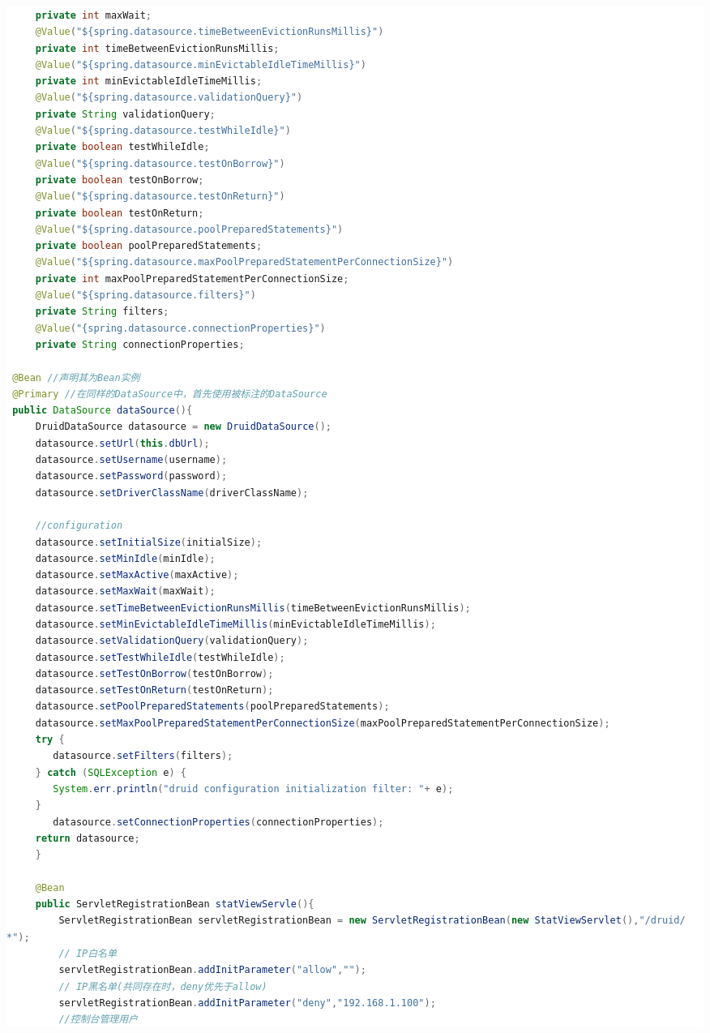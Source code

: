 ```java
     private int maxWait;
     @Value("${spring.datasource.timeBetweenEvictionRunsMillis}")
     private int timeBetweenEvictionRunsMillis;
     @Value("${spring.datasource.minEvictableIdleTimeMillis}")
     private int minEvictableIdleTimeMillis;
     @Value("${spring.datasource.validationQuery}")
     private String validationQuery;
     @Value("${spring.datasource.testWhileIdle}")
     private boolean testWhileIdle;
     @Value("${spring.datasource.testOnBorrow}")
     private boolean testOnBorrow;
     @Value("${spring.datasource.testOnReturn}")
     private boolean testOnReturn;
     @Value("${spring.datasource.poolPreparedStatements}")
     private boolean poolPreparedStatements;
     @Value("${spring.datasource.maxPoolPreparedStatementPerConnectionSize}")
     private int maxPoolPreparedStatementPerConnectionSize;
     @Value("${spring.datasource.filters}")
     private String filters;
     @Value("{spring.datasource.connectionProperties}")
     private String connectionProperties;

 @Bean //声明其为Bean实例
 @Primary //在同样的DataSource中，首先使用被标注的DataSource
 public DataSource dataSource(){
     DruidDataSource datasource = new DruidDataSource();
     datasource.setUrl(this.dbUrl);
     datasource.setUsername(username);
     datasource.setPassword(password);
     datasource.setDriverClassName(driverClassName);

     //configuration
     datasource.setInitialSize(initialSize);
     datasource.setMinIdle(minIdle);
     datasource.setMaxActive(maxActive);
     datasource.setMaxWait(maxWait);
     datasource.setTimeBetweenEvictionRunsMillis(timeBetweenEvictionRunsMillis);
     datasource.setMinEvictableIdleTimeMillis(minEvictableIdleTimeMillis);
     datasource.setValidationQuery(validationQuery);
     datasource.setTestWhileIdle(testWhileIdle);
     datasource.setTestOnBorrow(testOnBorrow);
     datasource.setTestOnReturn(testOnReturn);
     datasource.setPoolPreparedStatements(poolPreparedStatements);
     datasource.setMaxPoolPreparedStatementPerConnectionSize(maxPoolPreparedStatementPerConnectionSize);
     try {
        datasource.setFilters(filters);
     } catch (SQLException e) {
        System.err.println("druid configuration initialization filter: "+ e);
     }
        datasource.setConnectionProperties(connectionProperties);
     return datasource;
     }

     @Bean
     public ServletRegistrationBean statViewServle(){
         ServletRegistrationBean servletRegistrationBean = new ServletRegistrationBean(new StatViewServlet(),"/druid/*");
         // IP白名单
         servletRegistrationBean.addInitParameter("allow","");
         // IP黑名单(共同存在时，deny优先于allow)
         servletRegistrationBean.addInitParameter("deny","192.168.1.100");
         //控制台管理用户
```